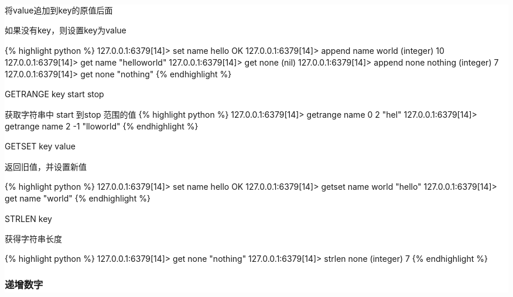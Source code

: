将value追加到key的原值后面

如果没有key，则设置key为value

{% highlight python %}
127.0.0.1:6379[14]> set name hello
OK
127.0.0.1:6379[14]> append name world
(integer) 10
127.0.0.1:6379[14]> get name
"helloworld"
127.0.0.1:6379[14]> get none
(nil)
127.0.0.1:6379[14]> append none nothing
(integer) 7
127.0.0.1:6379[14]> get none
"nothing"
{% endhighlight %}


GETRANGE key start stop

获取字符串中 start 到stop 范围的值
{% highlight python %}
127.0.0.1:6379[14]> getrange name 0 2
"hel"
127.0.0.1:6379[14]> getrange name  2 -1
"lloworld"
{% endhighlight %}


GETSET key value

返回旧值，并设置新值

{% highlight python %}
127.0.0.1:6379[14]> set name hello
OK
127.0.0.1:6379[14]> getset name world
"hello"
127.0.0.1:6379[14]> get name
"world"
{% endhighlight %}

STRLEN key

获得字符串长度

{% highlight python %}
127.0.0.1:6379[14]> get none
"nothing"
127.0.0.1:6379[14]> strlen none
(integer) 7
{% endhighlight %}


### 递增数字
